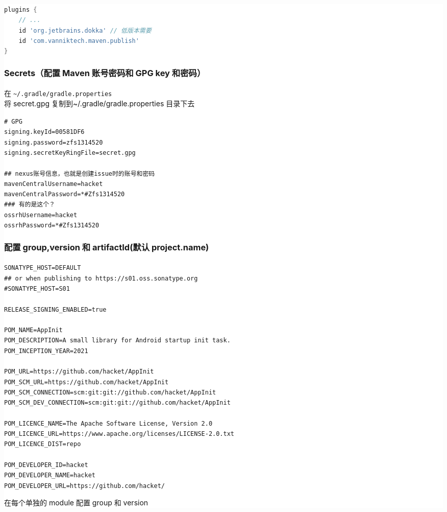 ```groovy
plugins {
    // ... 
    id 'org.jetbrains.dokka' // 低版本需要
    id 'com.vanniktech.maven.publish'
}
```

### Secrets（配置 Maven 账号密码和 GPG key 和密码）

在 `~/.gradle/gradle.properties`<br>将 secret.gpg 复制到~/.gradle/gradle.properties 目录下去

```
# GPG
signing.keyId=00581DF6
signing.password=zfs1314520
signing.secretKeyRingFile=secret.gpg

## nexus账号信息，也就是创建issue时的账号和密码
mavenCentralUsername=hacket
mavenCentralPassword=*#Zfs1314520
### 有的是这个？
ossrhUsername=hacket
ossrhPassword=*#Zfs1314520
```

### 配置 group,version 和 artifactId(默认 project.name)

```
SONATYPE_HOST=DEFAULT
## or when publishing to https://s01.oss.sonatype.org
#SONATYPE_HOST=S01

RELEASE_SIGNING_ENABLED=true

POM_NAME=AppInit
POM_DESCRIPTION=A small library for Android startup init task.
POM_INCEPTION_YEAR=2021

POM_URL=https://github.com/hacket/AppInit
POM_SCM_URL=https://github.com/hacket/AppInit
POM_SCM_CONNECTION=scm:git:git://github.com/hacket/AppInit
POM_SCM_DEV_CONNECTION=scm:git:git://github.com/hacket/AppInit

POM_LICENCE_NAME=The Apache Software License, Version 2.0
POM_LICENCE_URL=https://www.apache.org/licenses/LICENSE-2.0.txt
POM_LICENCE_DIST=repo

POM_DEVELOPER_ID=hacket
POM_DEVELOPER_NAME=hacket
POM_DEVELOPER_URL=https://github.com/hacket/
```

在每个单独的 module 配置 group 和 version
